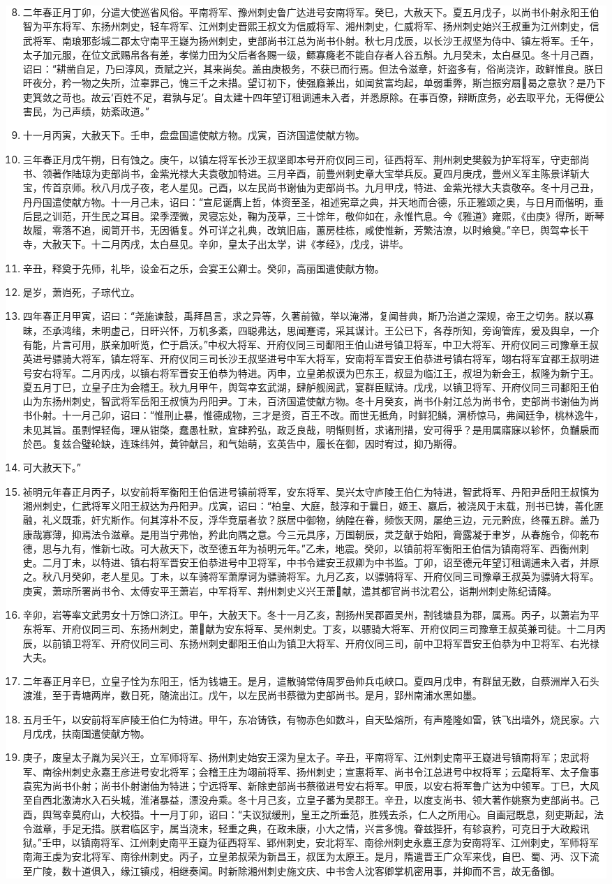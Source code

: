 8. <span id="后主-8"></span>
二年春正月丁卯，分遣大使巡省风俗。平南将军、豫州刺史鲁广达进号安南将军。癸巳，大赦天下。夏五月戊子，以尚书仆射永阳王伯智为平东将军、东扬州刺史，轻车将军、江州刺史晋熙王叔文为信威将军、湘州刺史，仁威将军、扬州刺史始兴王叔重为江州刺史，信武将军、南琅邪彭城二郡太守南平王嶷为扬州刺史，吏部尚书江总为尚书仆射。秋七月戊辰，以长沙王叔坚为侍中、镇左将军。壬午，太子加元服，在位文武赐帛各有差，孝悌力田为父后者各赐一级，鳏寡癃老不能自存者人谷五斛。九月癸未，太白昼见。冬十月己酉，诏曰：“耕凿自足，乃曰淳风，贡赋之兴，其来尚矣。盖由庚极务，不获已而行焉。但法令滋章，奸盗多有，俗尚浇诈，政鲜惟良。朕日旰夜分，矜一物之失所，泣辜罪己，愧三千之未措。望订初下，使强廕兼出，如闻贫富均起，单弱重弊，斯岂振穷扇曷之意欤？是乃下吏箕敛之苛也。故云‘百姓不足，君孰与足’。自太建十四年望订租调逋未入者，并悉原除。在事百僚，辩断庶务，必去取平允，无得便公害民，为己声绩，妨紊政道。”

9. <span id="后主-9"></span>
十一月丙寅，大赦天下。壬申，盘盘国遣使献方物。戊寅，百济国遣使献方物。

10. <span id="后主-10"></span>
三年春正月戊午朔，日有蚀之。庚午，以镇左将军长沙王叔坚即本号开府仪同三司，征西将军、荆州刺史樊毅为护军将军，守吏部尚书、领著作陆琼为吏部尚书，金紫光禄大夫袁敬加特进。三月辛酉，前豊州刺史章大宝举兵反。夏四月庚戌，豊州义军主陈景详斩大宝，传首京师。秋八月戊子夜，老人星见。己酉，以左民尚书谢伷为吏部尚书。九月甲戌，特进、金紫光禄大夫袁敬卒。冬十月己丑，丹丹国遣使献方物。十一月己未，诏曰：“宣尼诞膺上哲，体资至圣，祖述宪章之典，并天地而合德，乐正雅颂之奥，与日月而偕明，垂后昆之训范，开生民之耳目。梁季湮微，灵寝忘处，鞠为茂草，三十馀年，敬仰如在，永惟忾息。今《雅道》雍熙，《由庚》得所，断琴故履，零落不追，阅笥开书，无因循复。外可详之礼典，改筑旧庙，蕙房桂栋，咸使惟新，芳繁洁潦，以时飨奠。”辛巳，舆驾幸长干寺，大赦天下。十二月丙戌，太白昼见。辛卯，皇太子出太学，讲《孝经》，戊戌，讲毕。

11. <span id="后主-11"></span>
辛丑，释奠于先师，礼毕，设金石之乐，会宴王公卿士。癸卯，高丽国遣使献方物。

12. <span id="后主-12"></span>
是岁，萧岿死，子琮代立。

13. <span id="后主-13"></span>
四年春正月甲寅，诏曰：“尧施谏鼓，禹拜昌言，求之异等，久著前徽，举以淹滞，复闻昔典，斯乃治道之深规，帝王之切务。朕以寡昧，丕承鸿绪，未明虚己，日旰兴怀，万机多紊，四聪弗达，思闻蹇谔，采其谋计。王公已下，各荐所知，旁询管库，爰及舆皁，一介有能，片言可用，朕亲加听览，伫于启沃。”中权大将军、开府仪同三司鄱阳王伯山进号镇卫将军，中卫大将军、开府仪同三司豫章王叔英进号骠骑大将军，镇左将军、开府仪同三司长沙王叔坚进号中军大将军，安南将军晋安王伯恭进号镇右将军，翊右将军宜都王叔明进号安右将军。二月丙戌，以镇右将军晋安王伯恭为特进。丙申，立皇弟叔谟为巴东王，叔显为临江王，叔坦为新会王，叔隆为新宁王。夏五月丁巳，立皇子庄为会稽王。秋九月甲午，舆驾幸玄武湖，肆舻舰阅武，宴群臣赋诗。戊戌，以镇卫将军、开府仪同三司鄱阳王伯山为东扬州刺史，智武将军岳阳王叔慎为丹阳尹。丁未，百济国遣使献方物。冬十月癸亥，尚书仆射江总为尚书令，吏部尚书谢伷为尚书仆射。十一月己卯，诏曰：“惟刑止暴，惟德成物，三才是资，百王不改。而世无抵角，时鲜犯鳞，渭桥惊马，弗闻廷争，桃林逸牛，未见其旨。虽剽悍轻侮，理从钳棨，蠢愚杜默，宜肆矜弘，政乏良哉，明惭则哲，求诸刑措，安可得乎？是用属寤寐以轸怀，负黼扆而於邑。复兹合璧轮缺，连珠纬舛，黄钟献吕，和气始萌，玄英告中，履长在御，因时宥过，抑乃斯得。

14. <span id="后主-14"></span>
可大赦天下。”

15. <span id="后主-15"></span>
祯明元年春正月丙子，以安前将军衡阳王伯信进号镇前将军，安东将军、吴兴太守庐陵王伯仁为特进，智武将军、丹阳尹岳阳王叔慎为湘州刺史，仁武将军义阳王叔达为丹阳尹。戊寅，诏曰：“柏皇、大庭，鼓淳和于曩日，姬王、嬴后，被浇风于末载，刑书已铸，善化匪融，礼义既乖，奸宄斯作。何其淳朴不反，浮华竞扇者欤？朕居中御物，纳隍在眷，频恢天网，屡绝三边，元元黔庶，终罹五辟。盖乃康哉寡薄，抑焉法令滋章。是用当宁弗怡，矜此向隅之意。今三元具序，万国朝辰，灵芝献于始阳，膏露凝于聿岁，从春施令，仰乾布德，思与九有，惟新七政。可大赦天下，改至德五年为祯明元年。”乙未，地震。癸卯，以镇前将军衡阳王伯信为镇南将军、西衡州刺史。二月丁未，以特进、镇右将军晋安王伯恭进号中卫将军，中书令建安王叔卿为中书监。丁卯，诏至德元年望订租调逋未入者，并原之。秋八月癸卯，老人星见。丁未，以车骑将军萧摩诃为骠骑将军。九月乙亥，以骠骑将军、开府仪同三司豫章王叔英为骠骑大将军。庚寅，萧琮所署尚书令、太傅安平王萧岩，中军将军、荆州刺史义兴王萧献，遣其都官尚书沈君公，诣荆州刺史陈纪请降。

16. <span id="后主-16"></span>
辛卯，岩等率文武男女十万馀口济江。甲午，大赦天下。冬十一月乙亥，割扬州吴郡置吴州，割钱塘县为郡，属焉。丙子，以萧岩为平东将军、开府仪同三司、东扬州刺史，萧献为安东将军、吴州刺史。丁亥，以骠骑大将军、开府仪同三司豫章王叔英兼司徒。十二月丙辰，以前镇卫将军、开府仪同三司、东扬州刺史鄱阳王伯山为镇卫大将军、开府仪同三司，前中卫将军晋安王伯恭为中卫将军、右光禄大夫。

17. <span id="后主-17"></span>
二年春正月辛巳，立皇子恮为东阳王，恬为钱塘王。是月，遣散骑常侍周罗嵒帅兵屯峡口。夏四月戊申，有群鼠无数，自蔡洲岸入石头渡淮，至于青塘两岸，数日死，随流出江。戊午，以左民尚书蔡徵为吏部尚书。是月，郢州南浦水黑如墨。

18. <span id="后主-18"></span>
五月壬午，以安前将军庐陵王伯仁为特进。甲午，东冶铸铁，有物赤色如数斗，自天坠熔所，有声隆隆如雷，铁飞出墙外，烧民家。六月戊戌，扶南国遣使献方物。

19. <span id="后主-19"></span>
庚子，废皇太子胤为吴兴王，立军师将军、扬州刺史始安王深为皇太子。辛丑，平南将军、江州刺史南平王嶷进号镇南将军；忠武将军、南徐州刺史永嘉王彦进号安北将军；会稽王庄为翊前将军、扬州刺史；宣惠将军、尚书令江总进号中权将军；云麾将军、太子詹事袁宪为尚书仆射；尚书仆射谢伷为特进；宁远将军、新除吏部尚书蔡徵进号安右将军。甲辰，以安右将军鲁广达为中领军。丁巳，大风至自西北激涛水入石头城，淮渚暴益，漂没舟乘。冬十月己亥，立皇子蕃为吴郡王。辛丑，以度支尚书、领大著作姚察为吏部尚书。己酉，舆驾幸莫府山，大校猎。十一月丁卯，诏曰：“夫议狱缓刑，皇王之所垂范，胜残去杀，仁人之所用心。自画冠既息，刻吏斯起，法令滋章，手足无措。朕君临区宇，属当浇末，轻重之典，在政未康，小大之情，兴言多愧。眷兹狴犴，有轸哀矜，可克日于大政殿讯狱。”壬申，以镇南将军、江州刺史南平王嶷为征西将军、郢州刺史，安北将军、南徐州刺史永嘉王彦为安南将军、江州刺史，军师将军南海王虔为安北将军、南徐州刺史。丙子，立皇弟叔荣为新昌王，叔匡为太原王。是月，隋遣晋王广众军来伐，自巴、蜀、沔、汉下流至广陵，数十道俱入，缘江镇戍，相继奏闻。时新除湘州刺史施文庆、中书舍人沈客卿掌机密用事，并抑而不言，故无备御。
